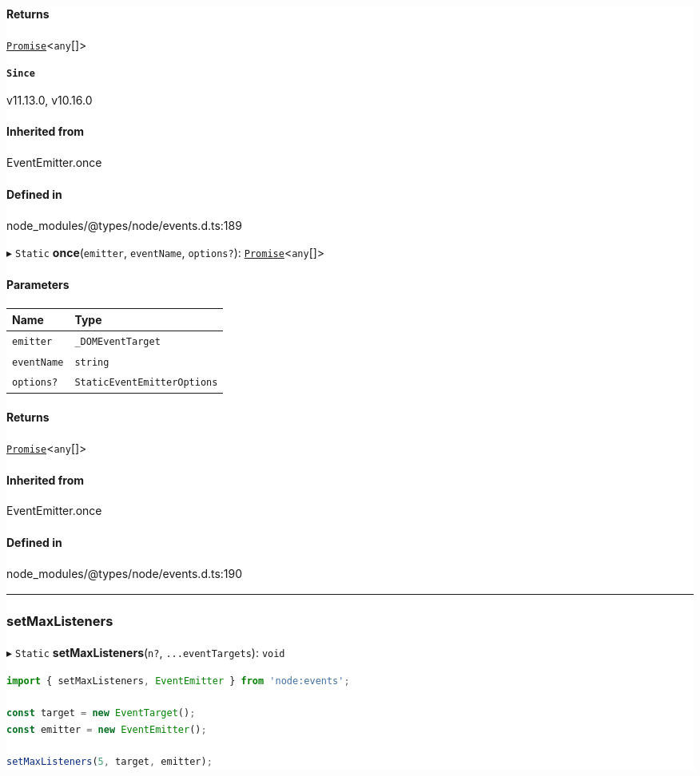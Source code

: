 #### Returns

[`Promise`]( https://developer.mozilla.org/en-US/docs/Web/JavaScript/Reference/Global_Objects/Promise )<`any`[]\>

**`Since`**

v11.13.0, v10.16.0

#### Inherited from

EventEmitter.once

#### Defined in

node_modules/@types/node/events.d.ts:189

▸ `Static` **once**(`emitter`, `eventName`, `options?`): [`Promise`]( https://developer.mozilla.org/en-US/docs/Web/JavaScript/Reference/Global_Objects/Promise )<`any`[]\>

#### Parameters

| Name | Type |
| :------ | :------ |
| `emitter` | `_DOMEventTarget` |
| `eventName` | `string` |
| `options?` | `StaticEventEmitterOptions` |

#### Returns

[`Promise`]( https://developer.mozilla.org/en-US/docs/Web/JavaScript/Reference/Global_Objects/Promise )<`any`[]\>

#### Inherited from

EventEmitter.once

#### Defined in

node_modules/@types/node/events.d.ts:190

___

### setMaxListeners

▸ `Static` **setMaxListeners**(`n?`, `...eventTargets`): `void`

```js
import { setMaxListeners, EventEmitter } from 'node:events';

const target = new EventTarget();
const emitter = new EventEmitter();

setMaxListeners(5, target, emitter);
```
